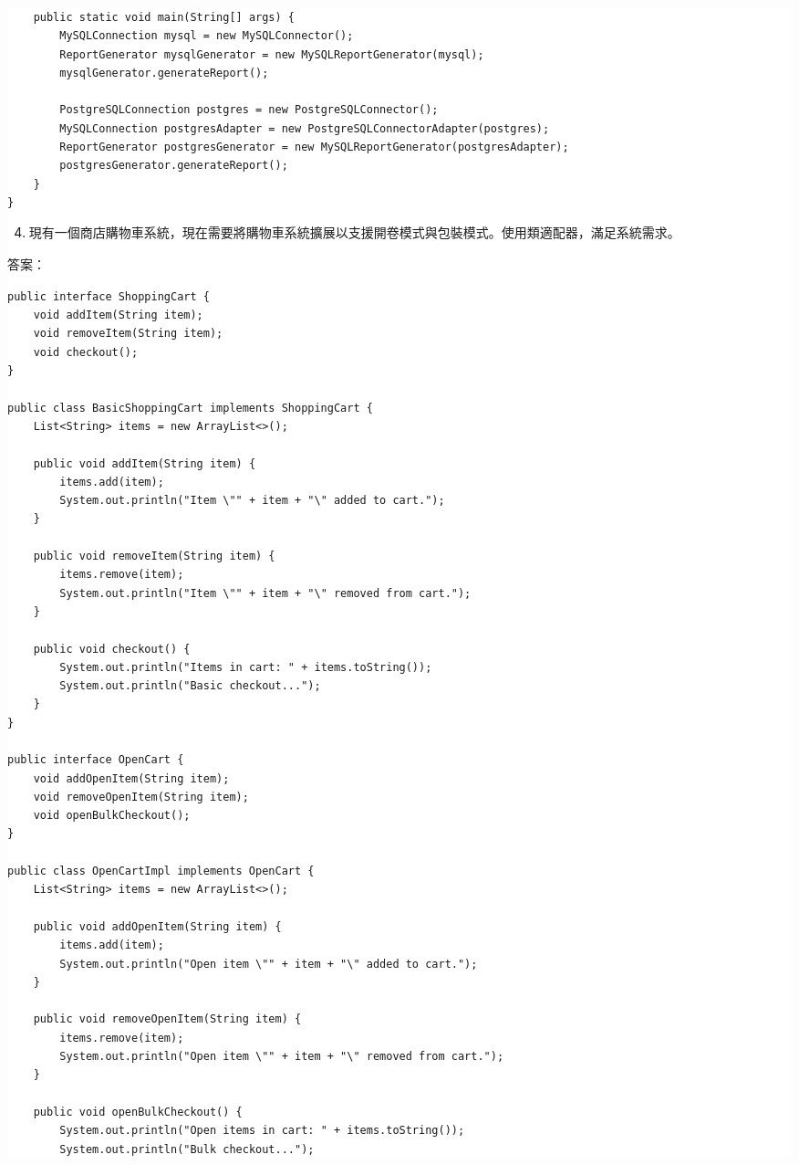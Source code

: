 ```
    public static void main(String[] args) {
        MySQLConnection mysql = new MySQLConnector();
        ReportGenerator mysqlGenerator = new MySQLReportGenerator(mysql);
        mysqlGenerator.generateReport();

        PostgreSQLConnection postgres = new PostgreSQLConnector();
        MySQLConnection postgresAdapter = new PostgreSQLConnectorAdapter(postgres);
        ReportGenerator postgresGenerator = new MySQLReportGenerator(postgresAdapter);
        postgresGenerator.generateReport();
    }
}
```

4. 現有一個商店購物車系統，現在需要將購物車系統擴展以支援開卷模式與包裝模式。使用類適配器，滿足系統需求。

答案：
```
public interface ShoppingCart {
    void addItem(String item);
    void removeItem(String item);
    void checkout();
}

public class BasicShoppingCart implements ShoppingCart {
    List<String> items = new ArrayList<>();

    public void addItem(String item) {
        items.add(item);
        System.out.println("Item \"" + item + "\" added to cart.");
    }

    public void removeItem(String item) {
        items.remove(item);
        System.out.println("Item \"" + item + "\" removed from cart.");
    }

    public void checkout() {
        System.out.println("Items in cart: " + items.toString());
        System.out.println("Basic checkout...");
    }
}

public interface OpenCart {
    void addOpenItem(String item);
    void removeOpenItem(String item);
    void openBulkCheckout();
}

public class OpenCartImpl implements OpenCart {
    List<String> items = new ArrayList<>();

    public void addOpenItem(String item) {
        items.add(item);
        System.out.println("Open item \"" + item + "\" added to cart.");
    }

    public void removeOpenItem(String item) {
        items.remove(item);
        System.out.println("Open item \"" + item + "\" removed from cart.");
    }

    public void openBulkCheckout() {
        System.out.println("Open items in cart: " + items.toString());
        System.out.println("Bulk checkout...");
```